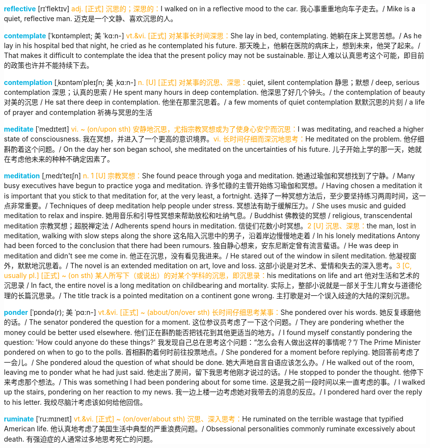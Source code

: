<font color="sky blue">**reflective**</font> [rɪˈflektɪv]
<font color="orange">adj. [正式] 沉思的；深思的：</font>I walked on in a reflective mood to the car. 我心事重重地向车子走去。/ Mike is a quiet, reflective man. 迈克是一个文静、喜欢沉思的人。

<font color="sky blue">**contemplate**</font> [ˈkɒntəmpleɪt; 美 ˈkɑ:n-]
<font color="orange">vt.&vi. [正式] 对某事长时间深思：</font>She lay in bed, contemplating. 她躺在床上冥思苦想。/ As he lay in his hospital bed that night, he cried as he contemplated his future. 那天晚上，他躺在医院的病床上，想到未来，他哭了起来。/ That makes it difficult to contemplate the idea that the present policy may not be sustainable. 那让人难以认真思考这个可能，即目前的政策也许并不能持续下去。
           
<font color="sky blue">**contemplation**</font> [ˌkɒntəmˈpleɪʃn; 美 ˌkɑ:n-]
<font color="orange">n. [U] [正式] 对某事的沉思、深思：</font>quiet, silent contemplation 静思；默想 / deep, serious contemplation 深思；认真的思索 / He spent many hours in deep contemplation. 他深思了好几个钟头。/ the contemplation of beauty 对美的沉思 / He sat there deep in contemplation. 他坐在那里沉思着。/ a few moments of quiet contemplation 默默沉思的片刻 / a life of prayer and contemplation 祈祷与冥思的生活

<font color="sky blue">**meditate**</font> [ˈmedɪteɪt]
<font color="orange">vi. ~ (on/upon sth) 安静地沉思，尤指宗教冥想或为了使身心安宁而沉思：</font>I was meditating, and reached a higher state of consciousness. 我在冥想，并进入了一个更高的意识境界。<font color="orange">vi. 长时间仔细而深沉地思考：</font>He meditated on the problem. 他仔细斟酌着这个问题。/ On the day her son began school, she meditated on the uncertainties of his future. 儿子开始上学的那一天，她就在考虑他未来的种种不确定因素了。
                      
<font color="sky blue">**meditation**</font> [ˌmedɪˈteɪʃn]
<font color="orange">n. 1 [U] 宗教冥想：</font>She found peace through yoga and meditation. 她通过瑜伽和冥想找到了宁静。/ Many busy executives have begun to practice yoga and meditation. 许多忙碌的主管开始练习瑜伽和冥想。/ Having chosen a meditation it is important that you stick to that meditation for, at the very least, a fortnight. 选择了一种冥想方法后，至少要坚持练习两周时间，这一点非常重要。/ Techniques of deep meditation help people under stress. 冥想法有助于缓解压力。/ She uses music and guided meditation to relax and inspire. 她用音乐和引导性冥想来帮助放松和吐纳气息。/ Buddhist 佛教徒的冥想 / religious, transcendental meditation 宗教冥想；超脱禅定法 / Adherents spend hours in meditation. 信徒们花数小时冥想。<font color="orange">2 [U] 沉思、深思：</font>the man, lost in meditation, walking with slow steps along the shore 这名陷入沉思中的男子，沿着岸边慢慢地走着 / In his lonely meditations Antony had been forced to the conclusion that there had been rumours. 独自静心想来，安东尼断定曾有流言蜚语。/ He was deep in meditation and didn't see me come in. 他正在沉思，没有看见我进来。/ He stared out of the window in silent meditation. 他凝视窗外，默默地沉思着。/ The novel is an extended meditation on art, love and loss. 这部小说是对艺术、爱情和失去的深入思考。<font color="orange">3 [C, usually pl.] [正式] ~ (on sth) 某人所写下（或说出）的对某个学科的沉思，即沉思录：</font>his meditations on life and art 他对生活和艺术的沉思录 / In fact, the entire novel is a long meditation on childbearing and mortality. 实际上，整部小说就是一部关于生儿育女与道德伦理的长篇沉思录。/ The title track is a pointed meditation on a continent gone wrong. 主打歌是对一个误入歧途的大陆的深刻沉思。
           
<font color="sky blue">**ponder**</font> [ˈpɒndə(r); 美 ˈpɑ:n-]
<font color="orange">vt.&vi. [正式] ~ (about/on/over sth) 长时间仔细思考某事：</font>She pondered over his words. 她反复琢磨他的话。/ The senator pondered the question for a moment. 这位参议员考虑了一下这个问题。/ They are pondering whether the money could be better used elsewhere. 他们正在斟酌能否把钱花到其他更适当的地方。/ I found myself constantly pondering the question: 'How could anyone do these things?' 我发现自己总在思考这个问题：“怎么会有人做出这样的事情呢？”/ The Prime Minister pondered on when to go to the polls. 首相斟酌着何时前往投票地点。/ She pondered for a moment before replying. 她回答前考虑了一会儿。/ She pondered aloud the question of what should be done. 她大声地自言自语应该怎么办。/ He walked out of the room, leaving me to ponder what he had just said. 他走出了房间，留下我思考他刚才说过的话。/ He stopped to ponder the thought. 他停下来考虑那个想法。/ This was something I had been pondering about for some time. 这是我之前一段时间以来一直考虑的事。/ I walked up the stairs, pondering on her reaction to my news. 我一边上楼一边考虑她对我带去的消息的反应。/ I pondered hard over the reply to his letter. 我绞尽脑汁考虑该如何给他回信。
           
<font color="sky blue">**ruminate**</font> [ˈru:mɪneɪt]
<font color="orange">vt.&vi. [正式] ~ (on/over/about sth) 沉思、深入思考：</font>He ruminated on the terrible wastage that typified American life. 他认真地考虑了美国生活中典型的严重浪费问题。/ Obsessional personalities commonly ruminate excessively about death. 有强迫症的人通常过多地思考死亡的问题。
           